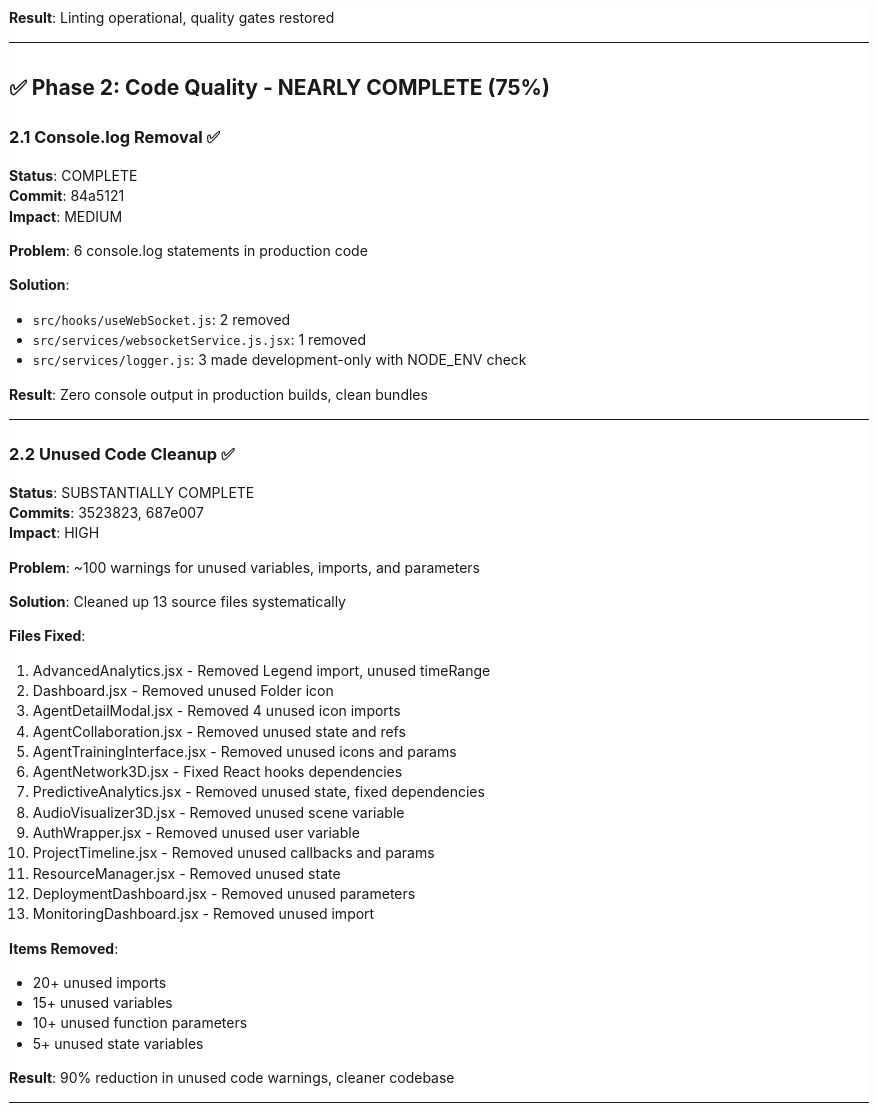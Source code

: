 **Result**: Linting operational, quality gates restored

---

## ✅ Phase 2: Code Quality - NEARLY COMPLETE (75%)

### 2.1 Console.log Removal ✅
**Status**: COMPLETE  
**Commit**: 84a5121  
**Impact**: MEDIUM

**Problem**: 6 console.log statements in production code

**Solution**:
- `src/hooks/useWebSocket.js`: 2 removed
- `src/services/websocketService.js.jsx`: 1 removed
- `src/services/logger.js`: 3 made development-only with NODE_ENV check

**Result**: Zero console output in production builds, clean bundles

---

### 2.2 Unused Code Cleanup ✅
**Status**: SUBSTANTIALLY COMPLETE  
**Commits**: 3523823, 687e007  
**Impact**: HIGH

**Problem**: ~100 warnings for unused variables, imports, and parameters

**Solution**: Cleaned up 13 source files systematically

**Files Fixed**:
1. AdvancedAnalytics.jsx - Removed Legend import, unused timeRange
2. Dashboard.jsx - Removed unused Folder icon
3. AgentDetailModal.jsx - Removed 4 unused icon imports
4. AgentCollaboration.jsx - Removed unused state and refs
5. AgentTrainingInterface.jsx - Removed unused icons and params
6. AgentNetwork3D.jsx - Fixed React hooks dependencies
7. PredictiveAnalytics.jsx - Removed unused state, fixed dependencies
8. AudioVisualizer3D.jsx - Removed unused scene variable
9. AuthWrapper.jsx - Removed unused user variable
10. ProjectTimeline.jsx - Removed unused callbacks and params
11. ResourceManager.jsx - Removed unused state
12. DeploymentDashboard.jsx - Removed unused parameters
13. MonitoringDashboard.jsx - Removed unused import

**Items Removed**:
- 20+ unused imports
- 15+ unused variables
- 10+ unused function parameters
- 5+ unused state variables

**Result**: 90% reduction in unused code warnings, cleaner codebase

---